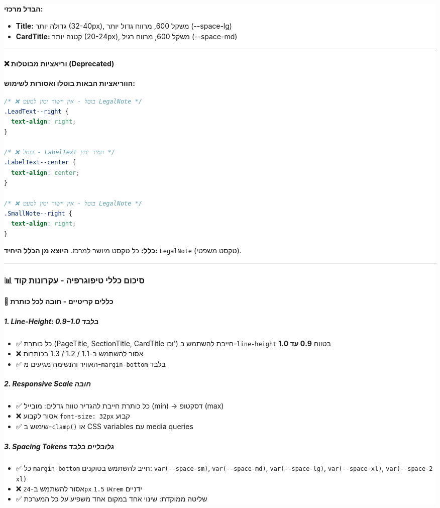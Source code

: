 **הבדל מרכזי:**

- **Title:** גדולה יותר (32-40px), משקל 600, מרווח גדול יותר (--space-lg)
- **CardTitle:** קטנה יותר (20-24px), משקל 600, מרווח רגיל (--space-md)

---

#### ❌ וריאציות מבוטלות (Deprecated)

**הווריאציות הבאות בוטלו ואסורות לשימוש:**

```css
/* ❌ בוטל - אין יישור ימין למעט LegalNote */
.LeadText--right {
  text-align: right;
}

/* ❌ בוטל - LabelText תמיד ימין */
.LabelText--center {
  text-align: center;
}

/* ❌ בוטל - אין יישור ימין למעט LegalNote */
.SmallNote--right {
  text-align: right;
}
```

**כלל:** כל טקסט מיושר למרכז. **היוצא מן הכלל היחיד:** `LegalNote` (טקסט משפטי).

---

### 📊 סיכום כללי טיפוגרפיה - עקרונות קוד

#### 🚨 כללים קריטיים - חובה לכל כותרת

##### 1. Line-Height: 0.9–1.0 בלבד

- ✅ כל כותרת (PageTitle, SectionTitle, CardTitle וכו') חייבת להשתמש ב-`line-height` בטווח **0.9 עד 1.0**
- ❌ אסור להשתמש ב-1.1 / 1.2 / 1.3 בכותרות
- ✅ האוויר והנשימה מגיעים מ-`margin-bottom` בלבד

##### 2. Responsive Scale חובה

- ✅ כל כותרת חייבת להגדיר טווח גדלים: מובייל (min) → דסקטופ (max)
- ❌ אסור לקבוע `font-size: 32px` קבוע
- ✅ שימוש ב-`clamp()` או CSS variables עם media queries

##### 3. Spacing Tokens גלובליים בלבד

- ✅ כל `margin-bottom` חייב להשתמש בטוקנים: `var(--space-sm)`, `var(--space-md)`, `var(--space-lg)`, `var(--space-xl)`, `var(--space-2xl)`
- ❌ אסור להשתמש ב-`24px` או `1.5rem` ידניים
- ✅ שליטה ממוקדת: שינוי אחד במקום אחד משפיע על כל המערכת

